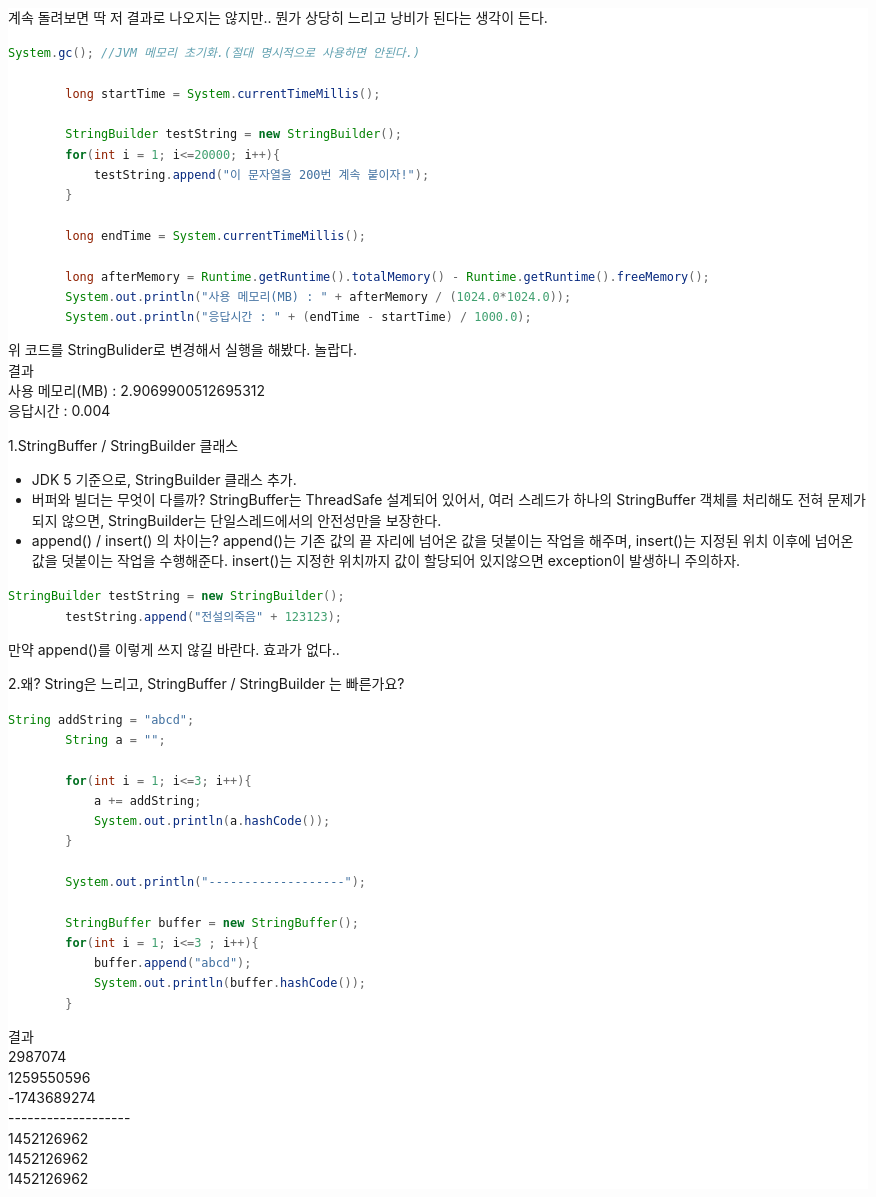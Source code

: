 계속 돌려보면 딱 저 결과로 나오지는 않지만.. 뭔가 상당히 느리고 낭비가 된다는 생각이 든다.

```Java
System.gc(); //JVM 메모리 초기화.(절대 명시적으로 사용하면 안된다.)

        long startTime = System.currentTimeMillis();

        StringBuilder testString = new StringBuilder();
        for(int i = 1; i<=20000; i++){
            testString.append("이 문자열을 200번 계속 붙이자!");
        }

        long endTime = System.currentTimeMillis();

        long afterMemory = Runtime.getRuntime().totalMemory() - Runtime.getRuntime().freeMemory();
        System.out.println("사용 메모리(MB) : " + afterMemory / (1024.0*1024.0));
        System.out.println("응답시간 : " + (endTime - startTime) / 1000.0);

```
위 코드를 StringBulider로 변경해서 실행을 해봤다. 놀랍다. <br>
결과 <br>
사용 메모리(MB) : 2.9069900512695312 <br>
응답시간 : 0.004 <br>

1.StringBuffer / StringBuilder 클래스
- JDK 5 기준으로, StringBuilder 클래스 추가.
- 버퍼와 빌더는 무엇이 다를까? StringBuffer는 ThreadSafe 설계되어 있어서, 여러 스레드가 하나의 StringBuffer 객체를 처리해도 전혀 문제가 되지 않으면, StringBuilder는 단일스레드에서의 안전성만을 보장한다.
- append() / insert() 의 차이는? append()는 기존 값의 끝 자리에 넘어온 값을 덧붙이는 작업을 해주며, insert()는 지정된 위치 이후에 넘어온 값을 덧붙이는 작업을 수행해준다. insert()는 지정한 위치까지 값이 할당되어 있지않으면 exception이 발생하니 주의하자.

```Java
StringBuilder testString = new StringBuilder();
        testString.append("전설의죽음" + 123123);
```
만약 append()를 이렇게 쓰지 않길 바란다. 효과가 없다..

2.왜? String은 느리고, StringBuffer / StringBuilder 는 빠른가요?
```Java
String addString = "abcd";
        String a = "";

        for(int i = 1; i<=3; i++){
            a += addString;
            System.out.println(a.hashCode());
        }

        System.out.println("-------------------");

        StringBuffer buffer = new StringBuffer();
        for(int i = 1; i<=3 ; i++){
            buffer.append("abcd");
            System.out.println(buffer.hashCode());
        }

```
결과 <br>
2987074 <br>
1259550596 <br>
-1743689274 <br>
------------------- <br>
1452126962 <br>
1452126962 <br>
1452126962 <br>
